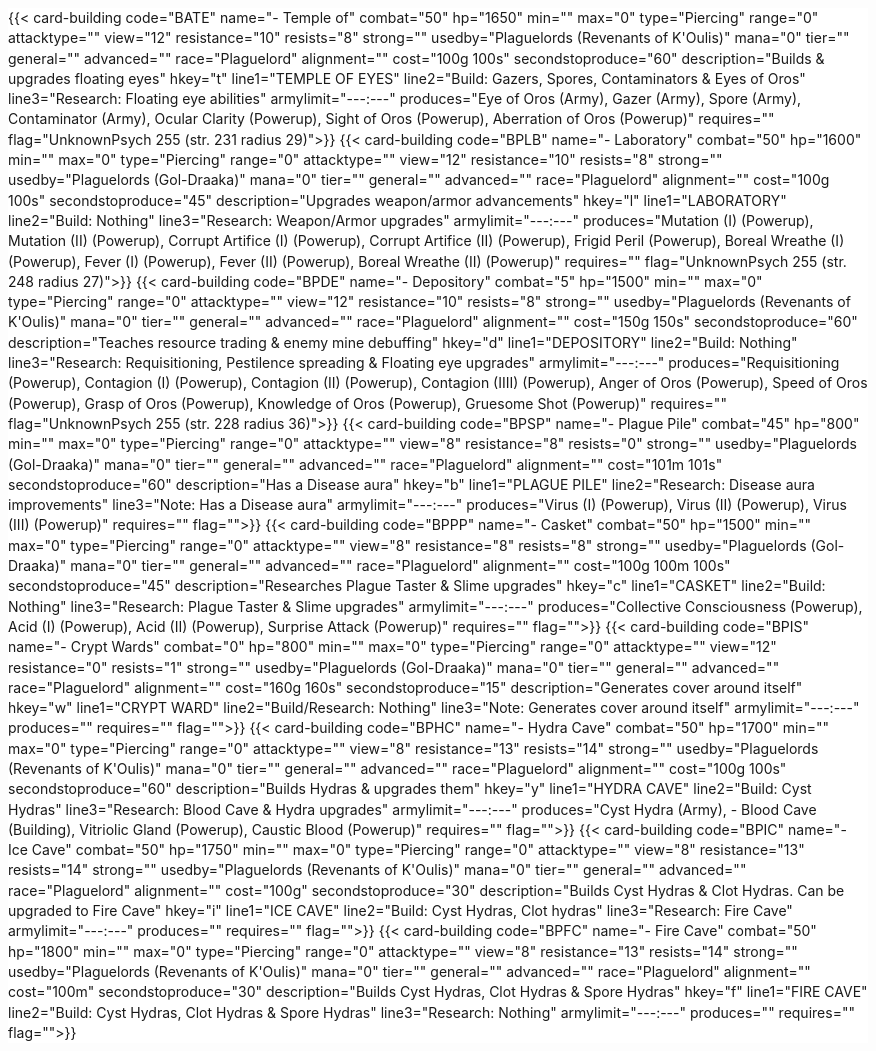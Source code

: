 {{< card-building code="BATE" name="- Temple of" combat="50" hp="1650" min="" max="0" type="Piercing" range="0" attacktype="" view="12" resistance="10" resists="8" strong="" usedby="Plaguelords (Revenants of K'Oulis)" mana="0" tier="" general="" advanced="" race="Plaguelord" alignment="" cost="100g 100s" secondstoproduce="60" description="Builds & upgrades floating eyes" hkey="t" line1="TEMPLE OF EYES" line2="Build: Gazers, Spores, Contaminators & Eyes of Oros" line3="Research: Floating eye abilities" armylimit="---:---" produces="Eye of Oros (Army), Gazer (Army), Spore (Army), Contaminator (Army), Ocular Clarity (Powerup), Sight of Oros (Powerup), Aberration of Oros (Powerup)" requires="" flag="UnknownPsych 255 (str. 231 radius 29)">}}
{{< card-building code="BPLB" name="- Laboratory" combat="50" hp="1600" min="" max="0" type="Piercing" range="0" attacktype="" view="12" resistance="10" resists="8" strong="" usedby="Plaguelords (Gol-Draaka)" mana="0" tier="" general="" advanced="" race="Plaguelord" alignment="" cost="100g 100s" secondstoproduce="45" description="Upgrades weapon/armor advancements" hkey="l" line1="LABORATORY" line2="Build: Nothing" line3="Research: Weapon/Armor upgrades" armylimit="---:---" produces="Mutation (I) (Powerup), Mutation (II) (Powerup), Corrupt Artifice (I) (Powerup), Corrupt Artifice (II) (Powerup), Frigid Peril (Powerup), Boreal Wreathe (I) (Powerup), Fever (I) (Powerup), Fever (II) (Powerup), Boreal Wreathe (II) (Powerup)" requires="" flag="UnknownPsych 255 (str. 248 radius 27)">}}
{{< card-building code="BPDE" name="- Depository" combat="5" hp="1500" min="" max="0" type="Piercing" range="0" attacktype="" view="12" resistance="10" resists="8" strong="" usedby="Plaguelords (Revenants of K'Oulis)" mana="0" tier="" general="" advanced="" race="Plaguelord" alignment="" cost="150g 150s" secondstoproduce="60" description="Teaches resource trading & enemy mine debuffing" hkey="d" line1="DEPOSITORY" line2="Build: Nothing" line3="Research: Requisitioning, Pestilence spreading & Floating eye upgrades" armylimit="---:---" produces="Requisitioning (Powerup), Contagion (I) (Powerup), Contagion (II) (Powerup), Contagion (IIII) (Powerup), Anger of Oros (Powerup), Speed of Oros (Powerup), Grasp of Oros (Powerup), Knowledge of Oros (Powerup), Gruesome Shot (Powerup)" requires="" flag="UnknownPsych 255 (str. 228 radius 36)">}}
{{< card-building code="BPSP" name="- Plague Pile" combat="45" hp="800" min="" max="0" type="Piercing" range="0" attacktype="" view="8" resistance="8" resists="0" strong="" usedby="Plaguelords (Gol-Draaka)" mana="0" tier="" general="" advanced="" race="Plaguelord" alignment="" cost="101m 101s" secondstoproduce="60" description="Has a Disease aura" hkey="b" line1="PLAGUE PILE" line2="Research: Disease aura improvements" line3="Note: Has a Disease aura" armylimit="---:---" produces="Virus (I) (Powerup), Virus (II) (Powerup), Virus (III) (Powerup)" requires="" flag="">}}
{{< card-building code="BPPP" name="- Casket" combat="50" hp="1500" min="" max="0" type="Piercing" range="0" attacktype="" view="8" resistance="8" resists="8" strong="" usedby="Plaguelords (Gol-Draaka)" mana="0" tier="" general="" advanced="" race="Plaguelord" alignment="" cost="100g 100m 100s" secondstoproduce="45" description="Researches Plague Taster & Slime upgrades" hkey="c" line1="CASKET" line2="Build: Nothing" line3="Research: Plague Taster & Slime upgrades" armylimit="---:---" produces="Collective Consciousness (Powerup), Acid (I) (Powerup), Acid (II) (Powerup), Surprise Attack (Powerup)" requires="" flag="">}}
{{< card-building code="BPIS" name="- Crypt Wards" combat="0" hp="800" min="" max="0" type="Piercing" range="0" attacktype="" view="12" resistance="0" resists="1" strong="" usedby="Plaguelords (Gol-Draaka)" mana="0" tier="" general="" advanced="" race="Plaguelord" alignment="" cost="160g 160s" secondstoproduce="15" description="Generates cover around itself" hkey="w" line1="CRYPT WARD" line2="Build/Research: Nothing" line3="Note: Generates cover around itself" armylimit="---:---" produces="" requires="" flag="">}}
{{< card-building code="BPHC" name="- Hydra Cave" combat="50" hp="1700" min="" max="0" type="Piercing" range="0" attacktype="" view="8" resistance="13" resists="14" strong="" usedby="Plaguelords (Revenants of K'Oulis)" mana="0" tier="" general="" advanced="" race="Plaguelord" alignment="" cost="100g 100s" secondstoproduce="60" description="Builds Hydras & upgrades them" hkey="y" line1="HYDRA CAVE" line2="Build: Cyst Hydras" line3="Research: Blood Cave & Hydra upgrades" armylimit="---:---" produces="Cyst Hydra (Army), - Blood Cave (Building), Vitriolic Gland (Powerup), Caustic Blood (Powerup)" requires="" flag="">}}
{{< card-building code="BPIC" name="- Ice Cave" combat="50" hp="1750" min="" max="0" type="Piercing" range="0" attacktype="" view="8" resistance="13" resists="14" strong="" usedby="Plaguelords (Revenants of K'Oulis)" mana="0" tier="" general="" advanced="" race="Plaguelord" alignment="" cost="100g" secondstoproduce="30" description="Builds Cyst Hydras & Clot Hydras. Can be upgraded to Fire Cave" hkey="i" line1="ICE CAVE" line2="Build: Cyst Hydras, Clot hydras" line3="Research: Fire Cave" armylimit="---:---" produces="" requires="" flag="">}}
{{< card-building code="BPFC" name="- Fire Cave" combat="50" hp="1800" min="" max="0" type="Piercing" range="0" attacktype="" view="8" resistance="13" resists="14" strong="" usedby="Plaguelords (Revenants of K'Oulis)" mana="0" tier="" general="" advanced="" race="Plaguelord" alignment="" cost="100m" secondstoproduce="30" description="Builds Cyst Hydras, Clot Hydras & Spore Hydras" hkey="f" line1="FIRE CAVE" line2="Build: Cyst Hydras, Clot Hydras & Spore Hydras" line3="Research: Nothing" armylimit="---:---" produces="" requires="" flag="">}}